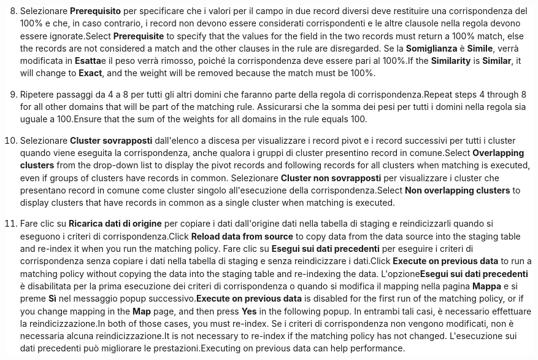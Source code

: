 8.  <span data-ttu-id="80a65-228">Selezionare **Prerequisito** per specificare che i valori per il campo in due record diversi deve restituire una corrispondenza del 100% e che, in caso contrario, i record non devono essere considerati corrispondenti e le altre clausole nella regola devono essere ignorate.</span><span class="sxs-lookup"><span data-stu-id="80a65-228">Select **Prerequisite** to specify that the values for the field in the two records must return a 100% match, else the records are not considered a match and the other clauses in the rule are disregarded.</span></span> <span data-ttu-id="80a65-229">Se la **Somiglianza** è **Simile**, verrà modificata in **Esatta**e il peso verrà rimosso, poiché la corrispondenza deve essere pari al 100%.</span><span class="sxs-lookup"><span data-stu-id="80a65-229">If the **Similarity** is **Similar**, it will change to **Exact**, and the weight will be removed because the match must be 100%.</span></span>  
  
9. <span data-ttu-id="80a65-230">Ripetere passaggi da 4 a 8 per tutti gli altri domini che faranno parte della regola di corrispondenza.</span><span class="sxs-lookup"><span data-stu-id="80a65-230">Repeat steps 4 through 8 for all other domains that will be part of the matching rule.</span></span> <span data-ttu-id="80a65-231">Assicurarsi che la somma dei pesi per tutti i domini nella regola sia uguale a 100.</span><span class="sxs-lookup"><span data-stu-id="80a65-231">Ensure that the sum of the weights for all domains in the rule equals 100.</span></span>  
  
10. <span data-ttu-id="80a65-232">Selezionare **Cluster sovrapposti** dall'elenco a discesa per visualizzare i record pivot e i record successivi per tutti i cluster quando viene eseguita la corrispondenza, anche qualora i gruppi di cluster presentino record in comune.</span><span class="sxs-lookup"><span data-stu-id="80a65-232">Select **Overlapping clusters** from the drop-down list to display the pivot records and following records for all clusters when matching is executed, even if groups of clusters have records in common.</span></span> <span data-ttu-id="80a65-233">Selezionare **Cluster non sovrapposti** per visualizzare i cluster che presentano record in comune come cluster singolo all'esecuzione della corrispondenza.</span><span class="sxs-lookup"><span data-stu-id="80a65-233">Select **Non overlapping clusters** to display clusters that have records in common as a single cluster when matching is executed.</span></span>  
  
11. <span data-ttu-id="80a65-234">Fare clic su **Ricarica dati di origine** per copiare i dati dall'origine dati nella tabella di staging e reindicizzarli quando si eseguono i criteri di corrispondenza.</span><span class="sxs-lookup"><span data-stu-id="80a65-234">Click **Reload data from source** to copy data from the data source into the staging table and re-index it when you run the matching policy.</span></span> <span data-ttu-id="80a65-235">Fare clic su **Esegui sui dati precedenti** per eseguire i criteri di corrispondenza senza copiare i dati nella tabella di staging e senza reindicizzare i dati.</span><span class="sxs-lookup"><span data-stu-id="80a65-235">Click **Execute on previous data** to run a matching policy without copying the data into the staging table and re-indexing the data.</span></span> <span data-ttu-id="80a65-236">L'opzione**Esegui sui dati precedenti** è disabilitata per la prima esecuzione dei criteri di corrispondenza o quando si modifica il mapping nella pagina **Mappa** e si preme **Sì** nel messaggio popup successivo.</span><span class="sxs-lookup"><span data-stu-id="80a65-236">**Execute on previous data** is disabled for the first run of the matching policy, or if you change mapping in the **Map** page, and then press **Yes** in the following popup.</span></span> <span data-ttu-id="80a65-237">In entrambi tali casi, è necessario effettuare la reindicizzazione.</span><span class="sxs-lookup"><span data-stu-id="80a65-237">In both of those cases, you must re-index.</span></span> <span data-ttu-id="80a65-238">Se i criteri di corrispondenza non vengono modificati, non è necessaria alcuna reindicizzazione.</span><span class="sxs-lookup"><span data-stu-id="80a65-238">It is not necessary to re-index if the matching policy has not changed.</span></span> <span data-ttu-id="80a65-239">L'esecuzione sui dati precedenti può migliorare le prestazioni.</span><span class="sxs-lookup"><span data-stu-id="80a65-239">Executing on previous data can help performance.</span></span>  
  
